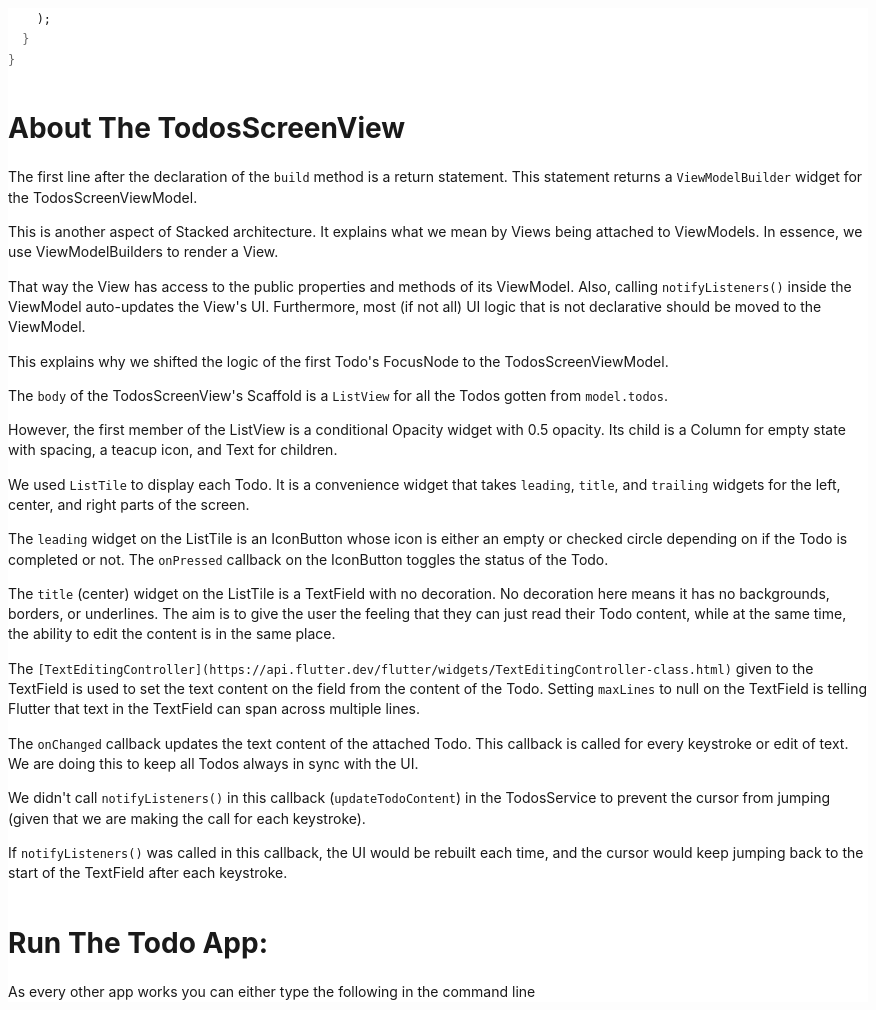 ```dart
    );
  }
}
```

# About The TodosScreenView

The first line after the declaration of the `build` method is a return statement. This statement returns a `ViewModelBuilder` widget for the TodosScreenViewModel.

This is another aspect of Stacked architecture. It explains what we mean by Views being attached to ViewModels. In essence, we use ViewModelBuilders to render a View.

That way the View has access to the public properties and methods of its ViewModel. Also, calling `notifyListeners()` inside the ViewModel auto-updates the View's UI. Furthermore, most (if not all) UI logic that is not declarative should be moved to the ViewModel.

This explains why we shifted the logic of the first Todo's FocusNode to the TodosScreenViewModel.

The `body` of the TodosScreenView's Scaffold is a `ListView` for all the Todos gotten from `model.todos`.

However, the first member of the ListView is a conditional Opacity widget with 0.5 opacity. Its child is a Column for empty state with spacing, a teacup icon, and Text for children.

We used `ListTile` to display each Todo. It is a convenience widget that takes `leading`, `title`, and `trailing` widgets for the left, center, and right parts of the screen.

The `leading` widget on the ListTile is an IconButton whose icon is either an empty or checked circle depending on if the Todo is completed or not. The `onPressed` callback on the IconButton toggles the status of the Todo.

The `title` (center) widget on the ListTile is a TextField with no decoration. No decoration here means it has no backgrounds, borders, or underlines. The aim is to give the user the feeling that they can just read their Todo content, while at the same time, the ability to edit the content is in the same place.

The `[TextEditingController](https://api.flutter.dev/flutter/widgets/TextEditingController-class.html)` given to the TextField is used to set the text content on the field from the content of the Todo. Setting `maxLines` to null on the TextField is telling Flutter that text in the TextField can span across multiple lines.

The `onChanged` callback updates the text content of the attached Todo. This callback is called for every keystroke or edit of text. We are doing this to keep all Todos always in sync with the UI.

We didn't call `notifyListeners()` in this callback (`updateTodoContent`) in the TodosService to prevent the cursor from jumping (given that we are making the call for each keystroke).

If `notifyListeners()` was called in this callback, the UI would be rebuilt each time, and the cursor would keep jumping back to the start of the TextField after each keystroke.

# Run The Todo App:

As every other app works you can either type the following in the command line
